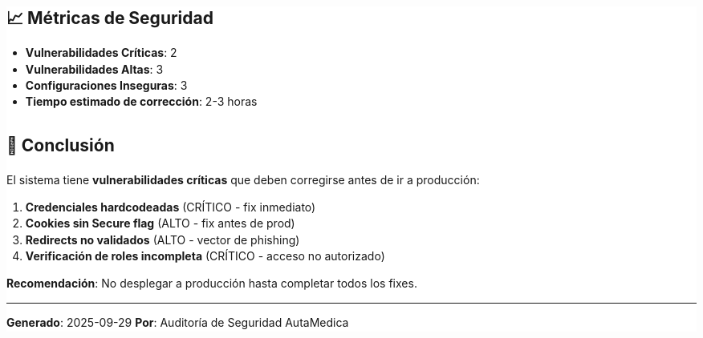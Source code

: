 ## 📈 Métricas de Seguridad

- **Vulnerabilidades Críticas**: 2
- **Vulnerabilidades Altas**: 3
- **Configuraciones Inseguras**: 3
- **Tiempo estimado de corrección**: 2-3 horas

## 🎯 Conclusión

El sistema tiene **vulnerabilidades críticas** que deben corregirse antes de ir a producción:

1. **Credenciales hardcodeadas** (CRÍTICO - fix inmediato)
2. **Cookies sin Secure flag** (ALTO - fix antes de prod)
3. **Redirects no validados** (ALTO - vector de phishing)
4. **Verificación de roles incompleta** (CRÍTICO - acceso no autorizado)

**Recomendación**: No desplegar a producción hasta completar todos los fixes.

---

**Generado**: 2025-09-29
**Por**: Auditoría de Seguridad AutaMedica